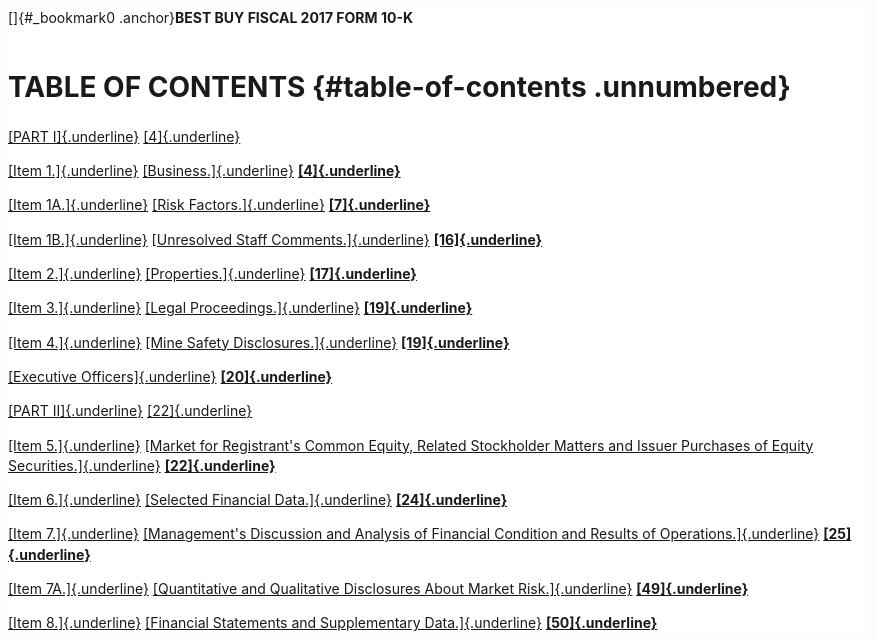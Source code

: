 []{#_bookmark0 .anchor}**BEST BUY FISCAL 2017 FORM 10-K**

# TABLE OF CONTENTS {#table-of-contents .unnumbered}

[[PART I]{.underline}](#part-i) [[4]{.underline}](#part-i)

[[Item 1.]{.underline}](#item-1.-business.) [[Business.]{.underline}](#item-1.-business.) [**[4]{.underline}**](#item-1.-business.)

[[Item 1A.]{.underline}](#item-1a.-risk-factors.) [[Risk Factors.]{.underline}](#item-1a.-risk-factors.) [**[7]{.underline}**](#item-1a.-risk-factors.)

[[Item 1B.]{.underline}](#item-1b.-unresolved-staff-comments.) [[Unresolved Staff Comments.]{.underline}](#item-1b.-unresolved-staff-comments.) [**[16]{.underline}**](#item-1b.-unresolved-staff-comments.)

[[Item 2.]{.underline}](#item-2.-properties.) [[Properties.]{.underline}](#item-2.-properties.) [**[17]{.underline}**](#item-2.-properties.)

[[Item 3.]{.underline}](#item-3.-legal-proceedings.) [[Legal Proceedings.]{.underline}](#item-3.-legal-proceedings.) [**[19]{.underline}**](#item-3.-legal-proceedings.)

[[Item 4.]{.underline}](#item-4.-mine-safety-disclosures.) [[Mine Safety Disclosures.]{.underline}](#item-4.-mine-safety-disclosures.) [**[19]{.underline}**](#item-4.-mine-safety-disclosures.)

[[Executive Officers]{.underline}](#_bookmark8) [**[20]{.underline}**](#_bookmark8)

[[PART II]{.underline}](#part-ii) [[22]{.underline}](#part-ii)

[[Item 5.]{.underline}](#item-5.-market-for-registrants-common-equity-related-stockholder-matters-and-issuer-purchases-of-equity-securities.-market-information-and-dividends) [[Market for Registrant\'s Common Equity, Related Stockholder Matters and Issuer Purchases of Equity Securities.]{.underline}](#item-5.-market-for-registrants-common-equity-related-stockholder-matters-and-issuer-purchases-of-equity-securities.-market-information-and-dividends) [**[22]{.underline}**](#item-5.-market-for-registrants-common-equity-related-stockholder-matters-and-issuer-purchases-of-equity-securities.-market-information-and-dividends)

[[Item 6.]{.underline}](#_bookmark11) [[Selected Financial Data.]{.underline}](#_bookmark11) [**[24]{.underline}**](#_bookmark11)

[[Item 7.]{.underline}](#item-7.-managements-discussion-and-analysis-of-financial-condition-and-results-of-operations.) [[Management\'s Discussion and Analysis of Financial Condition and Results of Operations.]{.underline}](#item-7.-managements-discussion-and-analysis-of-financial-condition-and-results-of-operations.) [**[25]{.underline}**](#item-7.-managements-discussion-and-analysis-of-financial-condition-and-results-of-operations.)

[[Item 7A.]{.underline}](#item-7a.-quantitative-and-qualitative-disclosures-about-market-risk.) [[Quantitative and Qualitative Disclosures About Market Risk.]{.underline}](#item-7a.-quantitative-and-qualitative-disclosures-about-market-risk.) [**[49]{.underline}**](#item-7a.-quantitative-and-qualitative-disclosures-about-market-risk.)

[[Item 8.]{.underline}](#item-8.-financial-statements-and-supplementary-data.-managements-report-on-the-consolidated-financial-statements) [[Financial Statements and Supplementary Data.]{.underline}](#item-8.-financial-statements-and-supplementary-data.-managements-report-on-the-consolidated-financial-statements) [**[50]{.underline}**](#item-8.-financial-statements-and-supplementary-data.-managements-report-on-the-consolidated-financial-statements)
